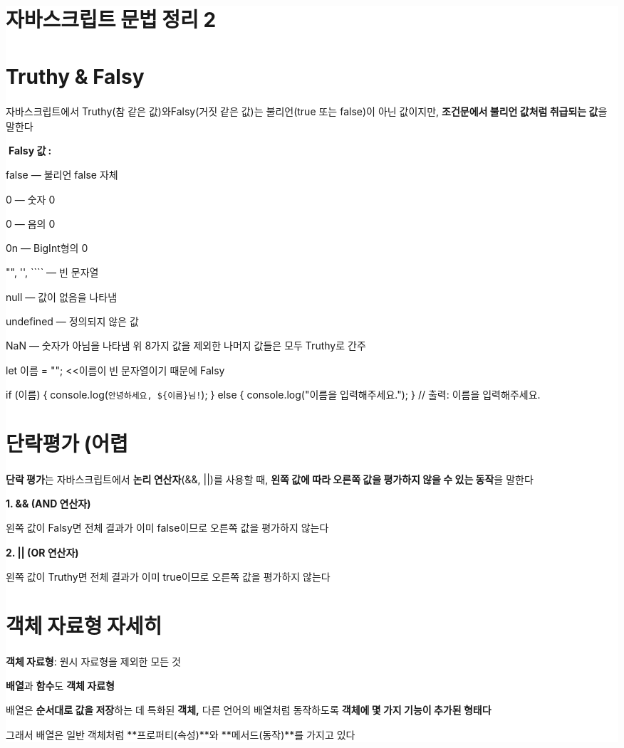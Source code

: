 # 자바스크립트 문법 정리 2

# Truthy & Falsy

자바스크립트에서 Truthy(참 같은 값)와Falsy(거짓 같은 값)는 불리언(true 또는 false)이 아닌 값이지만, **조건문에서 불리언 값처럼 취급되는 값**을 말한다

 **Falsy 값 :**

false — 불리언 false 자체

0 — 숫자 0

0 — 음의 0

0n — BigInt형의 0

"", '', ```` — 빈 문자열

null — 값이 없음을 나타냄

undefined — 정의되지 않은 값

NaN — 숫자가 아님을 나타냄
위 8가지 값을 제외한 나머지 값들은 모두 Truthy로 간주

let 이름 = "";   <<이름이 빈 문자열이기 때문에 Falsy

if (이름) {
console.log(`안녕하세요, ${이름}님!`);
} else {
console.log("이름을 입력해주세요.");
}
// 출력: 이름을 입력해주세요.

# 단락평가 (어렵

**단락 평가**는 자바스크립트에서 **논리 연산자**(&&, ||)를 사용할 때, **왼쪽 값에 따라 오른쪽 값을 평가하지 않을 수 있는 동작**을 말한다

**1. && (AND 연산자)**

왼쪽 값이 Falsy면 전체 결과가 이미 false이므로 오른쪽 값을 평가하지 않는다

**2. || (OR 연산자)**

왼쪽 값이 Truthy면 전체 결과가 이미 true이므로 오른쪽 값을 평가하지 않는다

# 객체 자료형 자세히

**객체 자료형**: 원시 자료형을 제외한 모든 것

**배열**과 **함수**도 **객체 자료형**

배열은 **순서대로 값을 저장**하는 데 특화된 **객체,** 다른 언어의 배열처럼 동작하도록 **객체에 몇 가지 기능이 추가된 형태다**

그래서 배열은 일반 객체처럼 **프로퍼티(속성)**와 **메서드(동작)**를 가지고 있다
